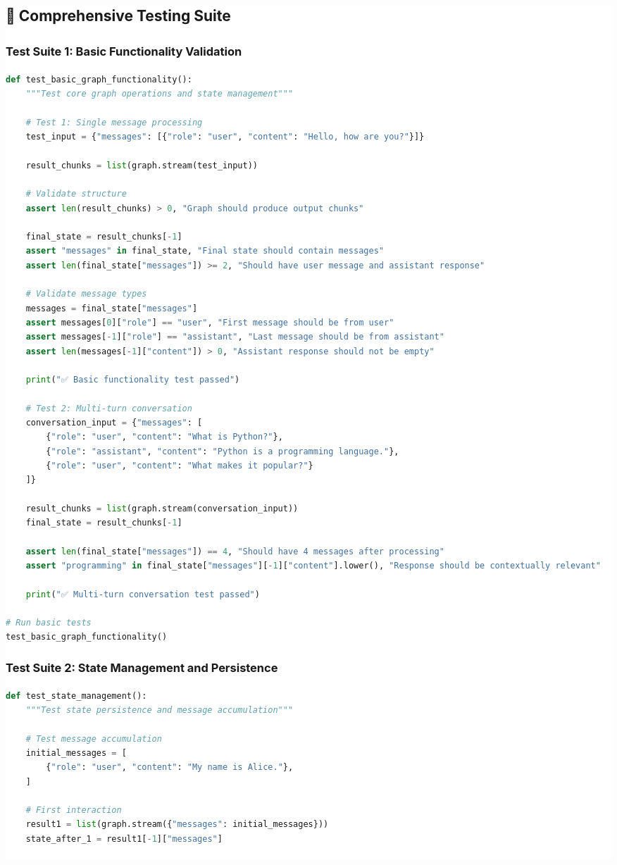 ## 🧪 Comprehensive Testing Suite

### Test Suite 1: Basic Functionality Validation

```python
def test_basic_graph_functionality():
    """Test core graph operations and state management"""
    
    # Test 1: Single message processing
    test_input = {"messages": [{"role": "user", "content": "Hello, how are you?"}]}
    
    result_chunks = list(graph.stream(test_input))
    
    # Validate structure
    assert len(result_chunks) > 0, "Graph should produce output chunks"
    
    final_state = result_chunks[-1]
    assert "messages" in final_state, "Final state should contain messages"
    assert len(final_state["messages"]) >= 2, "Should have user message and assistant response"
    
    # Validate message types
    messages = final_state["messages"]
    assert messages[0]["role"] == "user", "First message should be from user"
    assert messages[-1]["role"] == "assistant", "Last message should be from assistant"
    assert len(messages[-1]["content"]) > 0, "Assistant response should not be empty"
    
    print("✅ Basic functionality test passed")
    
    # Test 2: Multi-turn conversation
    conversation_input = {"messages": [
        {"role": "user", "content": "What is Python?"},
        {"role": "assistant", "content": "Python is a programming language."},
        {"role": "user", "content": "What makes it popular?"}
    ]}
    
    result_chunks = list(graph.stream(conversation_input))
    final_state = result_chunks[-1]
    
    assert len(final_state["messages"]) == 4, "Should have 4 messages after processing"
    assert "programming" in final_state["messages"][-1]["content"].lower(), "Response should be contextually relevant"
    
    print("✅ Multi-turn conversation test passed")

# Run basic tests
test_basic_graph_functionality()
```

### Test Suite 2: State Management and Persistence

```python
def test_state_management():
    """Test state persistence and message accumulation"""
    
    # Test message accumulation
    initial_messages = [
        {"role": "user", "content": "My name is Alice."},
    ]
    
    # First interaction
    result1 = list(graph.stream({"messages": initial_messages}))
    state_after_1 = result1[-1]["messages"]
    
```